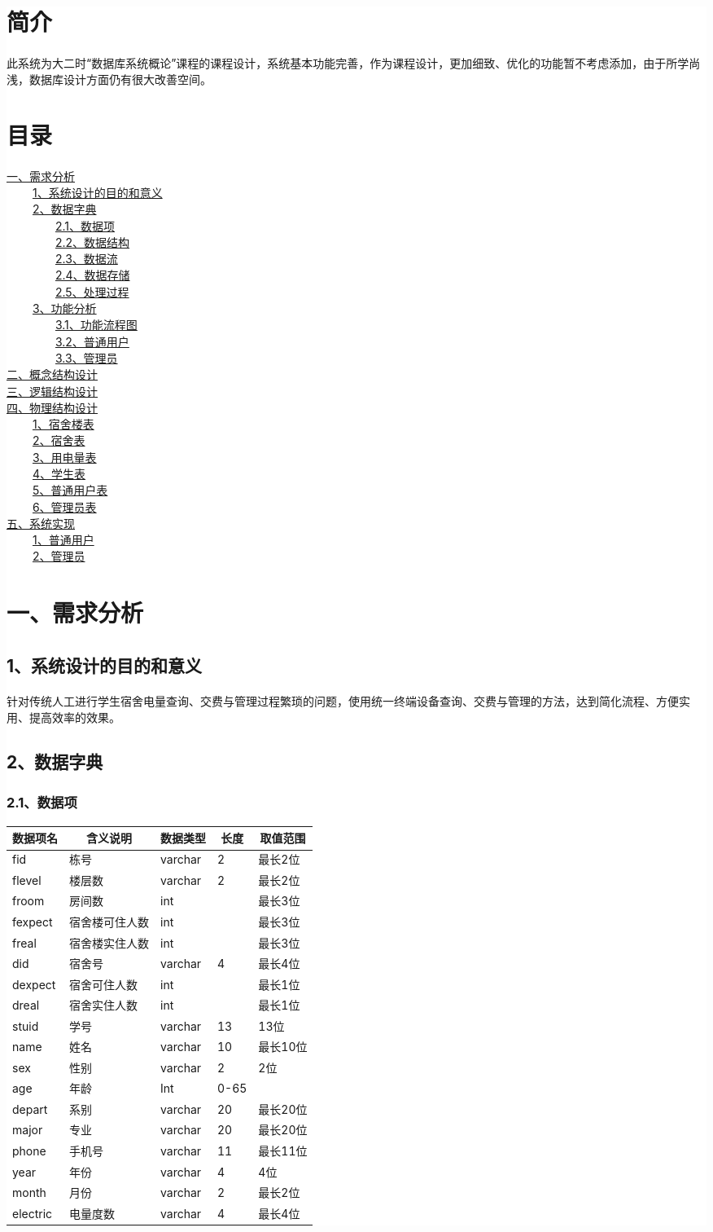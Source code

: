 # 简介
此系统为大二时“数据库系统概论”课程的课程设计，系统基本功能完善，作为课程设计，更加细致、优化的功能暂不考虑添加，由于所学尚浅，数据库设计方面仍有很大改善空间。

# 目录

[一、需求分析](#一、需求分析)  
&emsp;&emsp; [1、系统设计的目的和意义](#1、系统设计的目的和意义)  
&emsp;&emsp; [2、数据字典](#2、数据字典)  
&emsp;&emsp;&emsp;&emsp; [2.1、数据项](#2.1、数据项)  
&emsp;&emsp;&emsp;&emsp; [2.2、数据结构](#2.2、数据结构)  
&emsp;&emsp;&emsp;&emsp; [2.3、数据流](#2.3、数据流)  
&emsp;&emsp;&emsp;&emsp; [2.4、数据存储](#2.4、数据存储)  
&emsp;&emsp;&emsp;&emsp; [2.5、处理过程](#2.5、处理过程)  
&emsp;&emsp; [3、功能分析](#3、功能分析)  
&emsp;&emsp;&emsp;&emsp; [3.1、功能流程图](#3.1、功能流程图)  
&emsp;&emsp;&emsp;&emsp; [3.2、普通用户](#3.2、普通用户)  
&emsp;&emsp;&emsp;&emsp; [3.3、管理员](#3.3、管理员)  
[二、概念结构设计](#二、概念结构设计)  
[三、逻辑结构设计](#三、逻辑结构设计)  
[四、物理结构设计](#四、物理结构设计)  
&emsp;&emsp; [1、宿舍楼表](#1、宿舍楼表)  
&emsp;&emsp; [2、宿舍表](#2、宿舍表)  
&emsp;&emsp; [3、用电量表](#3、用电量表)  
&emsp;&emsp; [4、学生表](#4、学生表)  
&emsp;&emsp; [5、普通用户表](#5、普通用户表)  
&emsp;&emsp; [6、管理员表](#6、管理员表)  
[五、系统实现](#五、系统实现)  
&emsp;&emsp; [1、普通用户](#1、普通用户)  
&emsp;&emsp; [2、管理员](#2、管理员)  

# 一、需求分析

## 1、系统设计的目的和意义
针对传统人工进行学生宿舍电量查询、交费与管理过程繁琐的问题，使用统一终端设备查询、交费与管理的方法，达到简化流程、方便实用、提高效率的效果。

## 2、数据字典

### 2.1、数据项

数据项名	|含义说明	| 数据类型  	|长度	|取值范围
--|--|--|--|--|
fid			|栋号			|varchar	|2		|最长2位
flevel		|楼层数			|varchar	|2		|最长2位
froom		|房间数			|int		|		|最长3位
fexpect		|宿舍楼可住人数	|int		|		|最长3位
freal		|宿舍楼实住人数	|int		|		|最长3位
did			|宿舍号			|varchar	|4		|最长4位
dexpect		|宿舍可住人数		|int		|		|最长1位
dreal		|宿舍实住人数		|int		|		|最长1位
stuid		|学号			|varchar	|13		|13位
name		|姓名			|varchar	|10		|最长10位
sex			|性别			|varchar	|2		|2位
age			|年龄			|Int		|0-65   |
depart		|系别			|varchar	|20		|最长20位
major		|专业			|varchar	|20		|最长20位
phone		|手机号			|varchar	|11		|最长11位
year		|年份			|varchar	|4		|4位
month		|月份			|varchar	|2		|最长2位
electric	|电量度数		|varchar	|4		|最长4位